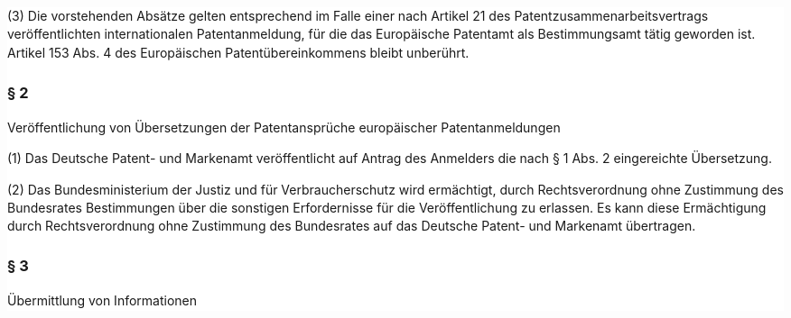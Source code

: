 </div>

<div class="jurAbsatz">

(3) Die vorstehenden Absätze gelten entsprechend im Falle einer nach
Artikel 21 des Patentzusammenarbeitsvertrags veröffentlichten
internationalen Patentanmeldung, für die das Europäische Patentamt als
Bestimmungsamt tätig geworden ist. Artikel 153 Abs. 4 des Europäischen
Patentübereinkommens bleibt unberührt.

</div>

</div>

</div>

</div>

<span id="BJNR206499976BJNE003801377.html"></span>

### § 2  
Veröffentlichung von Übersetzungen der Patentansprüche europäischer Patentanmeldungen

<div>

<div class="jnhtml">

<div>

<div class="jurAbsatz">

(1) Das Deutsche Patent- und Markenamt veröffentlicht auf Antrag des
Anmelders die nach § 1 Abs. 2 eingereichte Übersetzung.

</div>

<div class="jurAbsatz">

(2) Das Bundesministerium der Justiz und für Verbraucherschutz wird
ermächtigt, durch Rechtsverordnung ohne Zustimmung des Bundesrates
Bestimmungen über die sonstigen Erfordernisse für die Veröffentlichung
zu erlassen. Es kann diese Ermächtigung durch Rechtsverordnung ohne
Zustimmung des Bundesrates auf das Deutsche Patent- und Markenamt
übertragen.

</div>

</div>

</div>

</div>

<span id="BJNR206499976BJNE004102311.html"></span>

### § 3  
Übermittlung von Informationen

<div>
